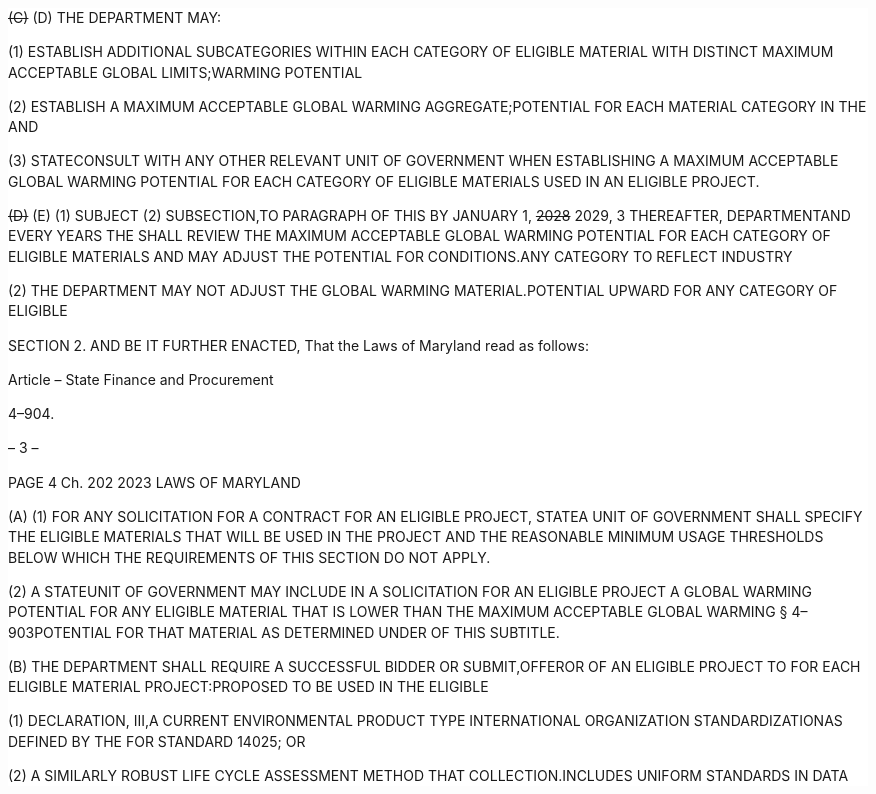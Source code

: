~~(C)~~ (D) THE DEPARTMENT MAY:

(1) ESTABLISH ADDITIONAL SUBCATEGORIES WITHIN EACH
CATEGORY OF ELIGIBLE MATERIAL WITH DISTINCT MAXIMUM ACCEPTABLE GLOBAL
LIMITS;WARMING POTENTIAL

(2) ESTABLISH A MAXIMUM ACCEPTABLE GLOBAL WARMING
AGGREGATE;POTENTIAL FOR EACH MATERIAL CATEGORY IN THE AND

(3) STATECONSULT WITH ANY OTHER RELEVANT UNIT OF
GOVERNMENT WHEN ESTABLISHING A MAXIMUM ACCEPTABLE GLOBAL WARMING
POTENTIAL FOR EACH CATEGORY OF ELIGIBLE MATERIALS USED IN AN ELIGIBLE
PROJECT.

~~(D)~~ (E) (1) SUBJECT (2) SUBSECTION,TO PARAGRAPH OF THIS BY
JANUARY 1, ~~2028~~ 2029, 3 THEREAFTER, DEPARTMENTAND EVERY YEARS THE
SHALL REVIEW THE MAXIMUM ACCEPTABLE GLOBAL WARMING POTENTIAL FOR
EACH CATEGORY OF ELIGIBLE MATERIALS AND MAY ADJUST THE POTENTIAL FOR
CONDITIONS.ANY CATEGORY TO REFLECT INDUSTRY

(2) THE DEPARTMENT MAY NOT ADJUST THE GLOBAL WARMING
MATERIAL.POTENTIAL UPWARD FOR ANY CATEGORY OF ELIGIBLE

SECTION 2. AND BE IT FURTHER ENACTED, That the Laws of Maryland read
as follows:

Article – State Finance and Procurement

4–904.

– 3 –

PAGE 4
Ch. 202 2023 LAWS OF MARYLAND

(A) (1) FOR ANY SOLICITATION FOR A CONTRACT FOR AN ELIGIBLE
PROJECT, STATEA UNIT OF GOVERNMENT SHALL SPECIFY THE ELIGIBLE
MATERIALS THAT WILL BE USED IN THE PROJECT AND THE REASONABLE MINIMUM
USAGE THRESHOLDS BELOW WHICH THE REQUIREMENTS OF THIS SECTION DO NOT
APPLY.

(2) A STATEUNIT OF GOVERNMENT MAY INCLUDE IN A SOLICITATION
FOR AN ELIGIBLE PROJECT A GLOBAL WARMING POTENTIAL FOR ANY ELIGIBLE
MATERIAL THAT IS LOWER THAN THE MAXIMUM ACCEPTABLE GLOBAL WARMING
§ 4–903POTENTIAL FOR THAT MATERIAL AS DETERMINED UNDER OF THIS
SUBTITLE.

(B) THE DEPARTMENT SHALL REQUIRE A SUCCESSFUL BIDDER OR
SUBMIT,OFFEROR OF AN ELIGIBLE PROJECT TO FOR EACH ELIGIBLE MATERIAL
PROJECT:PROPOSED TO BE USED IN THE ELIGIBLE

(1) DECLARATION, III,A CURRENT ENVIRONMENTAL PRODUCT TYPE
INTERNATIONAL ORGANIZATION STANDARDIZATIONAS DEFINED BY THE FOR
STANDARD 14025; OR

(2) A SIMILARLY ROBUST LIFE CYCLE ASSESSMENT METHOD THAT
COLLECTION.INCLUDES UNIFORM STANDARDS IN DATA
